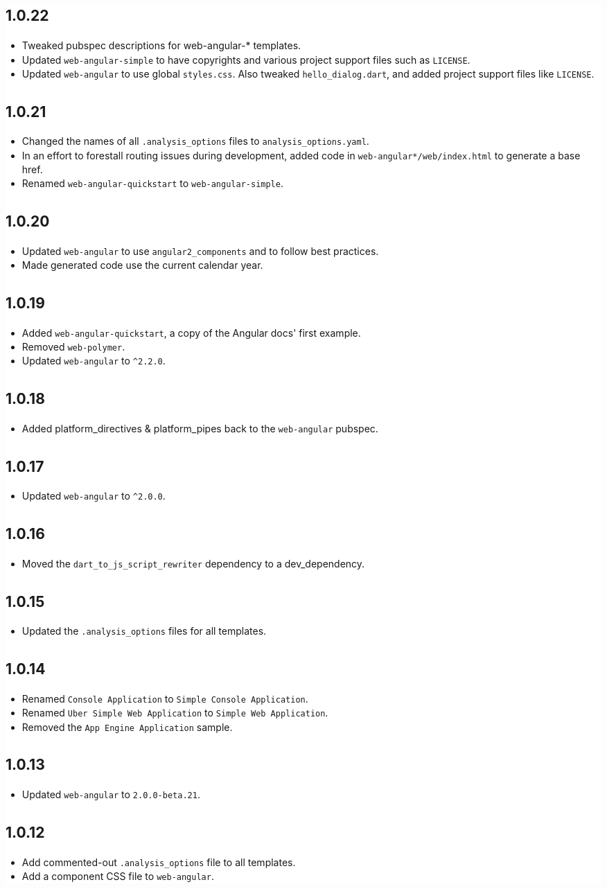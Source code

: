 ## 1.0.22
- Tweaked pubspec descriptions for web-angular-* templates.
- Updated `web-angular-simple` to have copyrights and various project
  support files such as `LICENSE`.
- Updated `web-angular` to use global `styles.css`. Also tweaked `hello_dialog.dart`,
  and added project support files like `LICENSE`.

## 1.0.21
- Changed the names of all `.analysis_options` files to `analysis_options.yaml`.
- In an effort to forestall routing issues during development, added code in
  `web-angular*/web/index.html` to generate a base href.
- Renamed `web-angular-quickstart` to `web-angular-simple`.

## 1.0.20
- Updated `web-angular` to use `angular2_components` and to follow
  best practices.
- Made generated code use the current calendar year.

## 1.0.19
- Added `web-angular-quickstart`, a copy of the Angular docs' first example.
- Removed `web-polymer`.
- Updated `web-angular` to `^2.2.0`.

## 1.0.18
- Added platform_directives & platform_pipes back to the `web-angular` pubspec.

## 1.0.17
- Updated `web-angular` to `^2.0.0`.

## 1.0.16
- Moved the `dart_to_js_script_rewriter` dependency to a dev_dependency.

## 1.0.15
- Updated the `.analysis_options` files for all templates.

## 1.0.14
- Renamed `Console Application` to `Simple Console Application`.
- Renamed `Uber Simple Web Application` to `Simple Web Application`.
- Removed the `App Engine Application` sample.

## 1.0.13
- Updated `web-angular` to `2.0.0-beta.21`.

## 1.0.12
- Add commented-out `.analysis_options` file to all templates.
- Add a component CSS file to `web-angular`.
